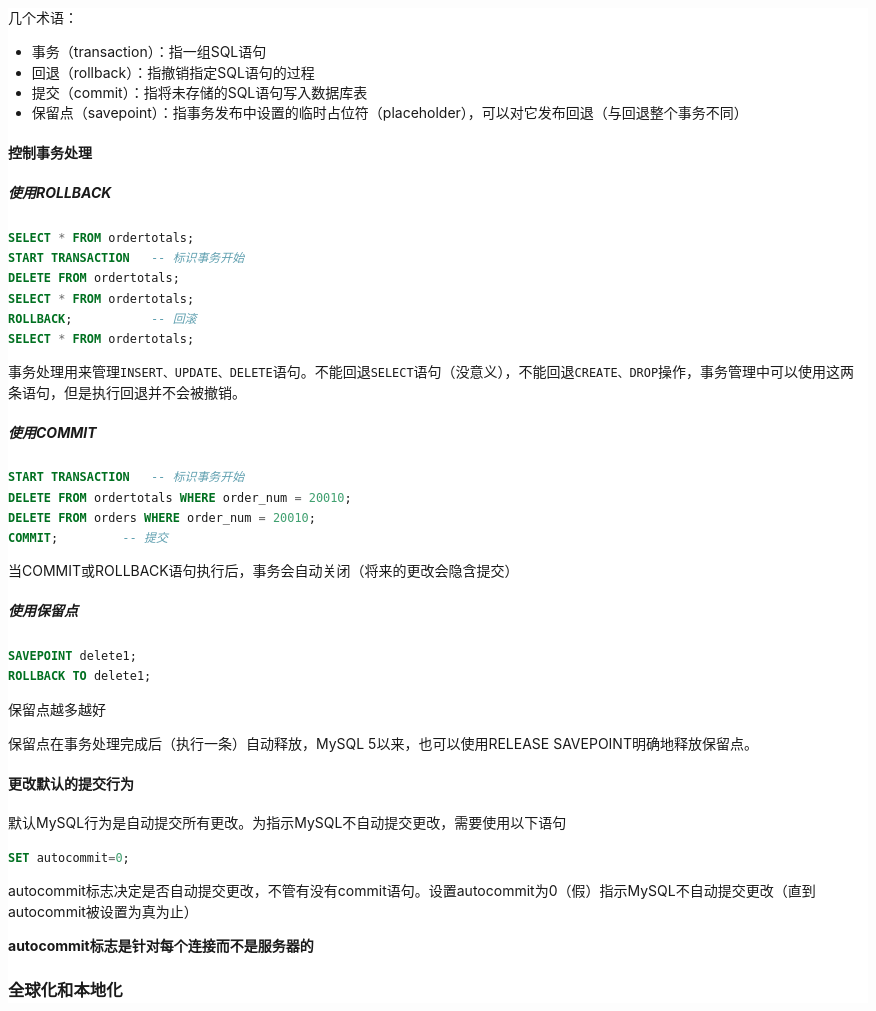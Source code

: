几个术语：

- 事务（transaction）：指一组SQL语句
- 回退（rollback）：指撤销指定SQL语句的过程
- 提交（commit）：指将未存储的SQL语句写入数据库表
- 保留点（savepoint）：指事务发布中设置的临时占位符（placeholder），可以对它发布回退（与回退整个事务不同）

#### 控制事务处理

##### 使用ROLLBACK

```sql
SELECT * FROM ordertotals;
START TRANSACTION	-- 标识事务开始
DELETE FROM ordertotals;
SELECT * FROM ordertotals;
ROLLBACK;			-- 回滚
SELECT * FROM ordertotals;
```

事务处理用来管理`INSERT、UPDATE、DELETE`语句。不能回退`SELECT`语句（没意义），不能回退`CREATE、DROP`操作，事务管理中可以使用这两条语句，但是执行回退并不会被撤销。

##### 使用COMMIT

```sql
START TRANSACTION	-- 标识事务开始
DELETE FROM ordertotals WHERE order_num = 20010;
DELETE FROM orders WHERE order_num = 20010;
COMMIT;			-- 提交
```

当COMMIT或ROLLBACK语句执行后，事务会自动关闭（将来的更改会隐含提交）

##### 使用保留点

```sql
SAVEPOINT delete1;
ROLLBACK TO delete1;
```

保留点越多越好

保留点在事务处理完成后（执行一条）自动释放，MySQL 5以来，也可以使用RELEASE SAVEPOINT明确地释放保留点。

#### 更改默认的提交行为

默认MySQL行为是自动提交所有更改。为指示MySQL不自动提交更改，需要使用以下语句

```sql
SET autocommit=0;
```

autocommit标志决定是否自动提交更改，不管有没有commit语句。设置autocommit为0（假）指示MySQL不自动提交更改（直到autocommit被设置为真为止）

**autocommit标志是针对每个连接而不是服务器的**

### 全球化和本地化
